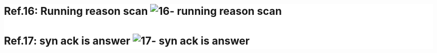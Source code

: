 Ref.16: Running reason scan
<img width="477" alt="16- running reason scan" src="https://github.com/user-attachments/assets/1d46ee03-f3f0-4ea8-8890-8798aff9397f" />
---
Ref.17: syn ack is answer
<img width="575" alt="17- syn ack is answer" src="https://github.com/user-attachments/assets/2303d6c5-16cb-43d5-9017-934a5b25ab69" />
---
